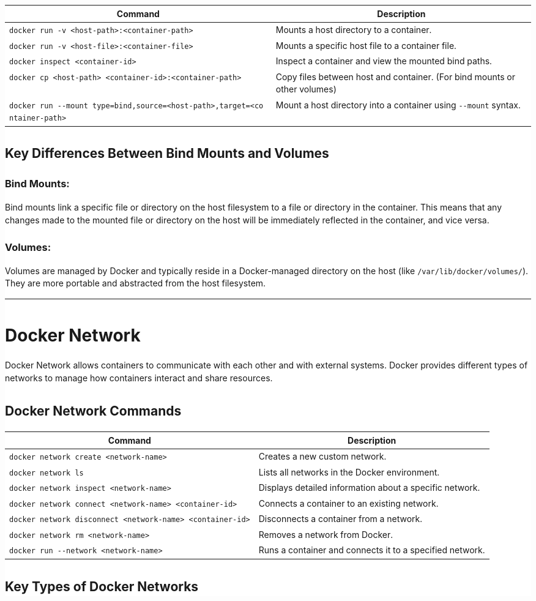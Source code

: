 | Command                                                           | Description                                                               |
|-------------------------------------------------------------------|---------------------------------------------------------------------------|
| `docker run -v <host-path>:<container-path>`                       | Mounts a host directory to a container.                                   |
| `docker run -v <host-file>:<container-file>`                       | Mounts a specific host file to a container file.                          |
| `docker inspect <container-id>`                                    | Inspect a container and view the mounted bind paths.                      |
| `docker cp <host-path> <container-id>:<container-path>`            | Copy files between host and container. (For bind mounts or other volumes) |
| `docker run --mount type=bind,source=<host-path>,target=<container-path>` | Mount a host directory into a container using `--mount` syntax.           |


## Key Differences Between Bind Mounts and Volumes

### Bind Mounts:
Bind mounts link a specific file or directory on the host filesystem to a file or directory in the container. This means that any changes made to the mounted file or directory on the host will be immediately reflected in the container, and vice versa.

### Volumes:
Volumes are managed by Docker and typically reside in a Docker-managed directory on the host (like `/var/lib/docker/volumes/`). They are more portable and abstracted from the host filesystem.

---
# Docker Network

Docker Network allows containers to communicate with each other and with external systems. Docker provides different types of networks to manage how containers interact and share resources.

## Docker Network Commands

| Command                                                            | Description                                                                 |
|--------------------------------------------------------------------|-----------------------------------------------------------------------------|
| `docker network create <network-name>`                              | Creates a new custom network.                                                |
| `docker network ls`                                                | Lists all networks in the Docker environment.                               |
| `docker network inspect <network-name>`                             | Displays detailed information about a specific network.                     |
| `docker network connect <network-name> <container-id>`              | Connects a container to an existing network.                                |
| `docker network disconnect <network-name> <container-id>`           | Disconnects a container from a network.                                     |
| `docker network rm <network-name>`                                  | Removes a network from Docker.                                              |
| `docker run --network <network-name>`                               | Runs a container and connects it to a specified network.                    |


## Key Types of Docker Networks
